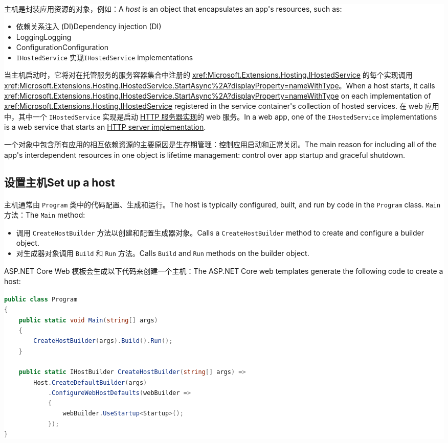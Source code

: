 <span data-ttu-id="8b74f-109">主机是封装应用资源的对象，例如：</span><span class="sxs-lookup"><span data-stu-id="8b74f-109">A *host* is an object that encapsulates an app's resources, such as:</span></span>

* <span data-ttu-id="8b74f-110">依赖关系注入 (DI)</span><span class="sxs-lookup"><span data-stu-id="8b74f-110">Dependency injection (DI)</span></span>
* <span data-ttu-id="8b74f-111">Logging</span><span class="sxs-lookup"><span data-stu-id="8b74f-111">Logging</span></span>
* <span data-ttu-id="8b74f-112">Configuration</span><span class="sxs-lookup"><span data-stu-id="8b74f-112">Configuration</span></span>
* <span data-ttu-id="8b74f-113">`IHostedService` 实现</span><span class="sxs-lookup"><span data-stu-id="8b74f-113">`IHostedService` implementations</span></span>

<span data-ttu-id="8b74f-114">当主机启动时，它将对在托管服务的服务容器集合中注册的 <xref:Microsoft.Extensions.Hosting.IHostedService> 的每个实现调用 <xref:Microsoft.Extensions.Hosting.IHostedService.StartAsync%2A?displayProperty=nameWithType>。</span><span class="sxs-lookup"><span data-stu-id="8b74f-114">When a host starts, it calls <xref:Microsoft.Extensions.Hosting.IHostedService.StartAsync%2A?displayProperty=nameWithType> on each implementation of <xref:Microsoft.Extensions.Hosting.IHostedService> registered in the service container's collection of hosted services.</span></span> <span data-ttu-id="8b74f-115">在 web 应用中，其中一个 `IHostedService` 实现是启动 [HTTP 服务器实现](xref:fundamentals/index#servers)的 web 服务。</span><span class="sxs-lookup"><span data-stu-id="8b74f-115">In a web app, one of the `IHostedService` implementations is a web service that starts an [HTTP server implementation](xref:fundamentals/index#servers).</span></span>

<span data-ttu-id="8b74f-116">一个对象中包含所有应用的相互依赖资源的主要原因是生存期管理：控制应用启动和正常关闭。</span><span class="sxs-lookup"><span data-stu-id="8b74f-116">The main reason for including all of the app's interdependent resources in one object is lifetime management: control over app startup and graceful shutdown.</span></span>

## <a name="set-up-a-host"></a><span data-ttu-id="8b74f-117">设置主机</span><span class="sxs-lookup"><span data-stu-id="8b74f-117">Set up a host</span></span>

<span data-ttu-id="8b74f-118">主机通常由 `Program` 类中的代码配置、生成和运行。</span><span class="sxs-lookup"><span data-stu-id="8b74f-118">The host is typically configured, built, and run by code in the `Program` class.</span></span> <span data-ttu-id="8b74f-119">`Main` 方法：</span><span class="sxs-lookup"><span data-stu-id="8b74f-119">The `Main` method:</span></span>

* <span data-ttu-id="8b74f-120">调用 `CreateHostBuilder` 方法以创建和配置生成器对象。</span><span class="sxs-lookup"><span data-stu-id="8b74f-120">Calls a `CreateHostBuilder` method to create and configure a builder object.</span></span>
* <span data-ttu-id="8b74f-121">对生成器对象调用 `Build` 和 `Run` 方法。</span><span class="sxs-lookup"><span data-stu-id="8b74f-121">Calls `Build` and `Run` methods on the builder object.</span></span>

<span data-ttu-id="8b74f-122">ASP.NET Core Web 模板会生成以下代码来创建一个主机：</span><span class="sxs-lookup"><span data-stu-id="8b74f-122">The ASP.NET Core web templates generate the following code to create a host:</span></span>

```csharp
public class Program
{
    public static void Main(string[] args)
    {
        CreateHostBuilder(args).Build().Run();
    }

    public static IHostBuilder CreateHostBuilder(string[] args) =>
        Host.CreateDefaultBuilder(args)
            .ConfigureWebHostDefaults(webBuilder =>
            {
                webBuilder.UseStartup<Startup>();
            });
}
```
